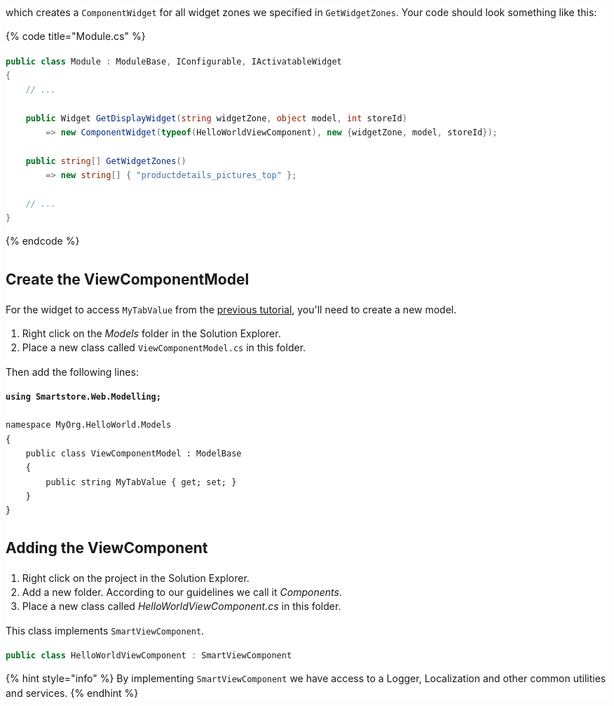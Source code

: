 which creates a `ComponentWidget` for all widget zones we specified in `GetWidgetZones`. Your code should look something like this:

{% code title="Module.cs" %}
```csharp
public class Module : ModuleBase, IConfigurable, IActivatableWidget
{
    // ...

    public Widget GetDisplayWidget(string widgetZone, object model, int storeId)
        => new ComponentWidget(typeof(HelloWorldViewComponent), new {widgetZone, model, storeId});

    public string[] GetWidgetZones()
        => new string[] { "productdetails_pictures_top" };

    // ...
}
```
{% endcode %}

## Create the ViewComponentModel

For the widget to access `MyTabValue` from the [previous tutorial](adding-tabs.md), you'll need to create a new model.

1. Right click on the _Models_ folder in the Solution Explorer.
2. Place a new class called `ViewComponentModel.cs` in this folder.

Then add the following lines:

<pre class="language-csharp" data-title="ViewComponentModel.cs"><code class="lang-csharp"><strong>using Smartstore.Web.Modelling;
</strong>
namespace MyOrg.HelloWorld.Models
{
    public class ViewComponentModel : ModelBase
    {
        public string MyTabValue { get; set; }
    }
}
</code></pre>

## Adding the ViewComponent

1. Right click on the project in the Solution Explorer.
2. Add a new folder. According to our guidelines we call it _Components_.
3. Place a new class called _HelloWorldViewComponent.cs_ in this folder.

This class implements `SmartViewComponent`.

```csharp
public class HelloWorldViewComponent : SmartViewComponent
```

{% hint style="info" %}
By implementing `SmartViewComponent` we have access to a Logger, Localization and other common utilities and services.
{% endhint %}
